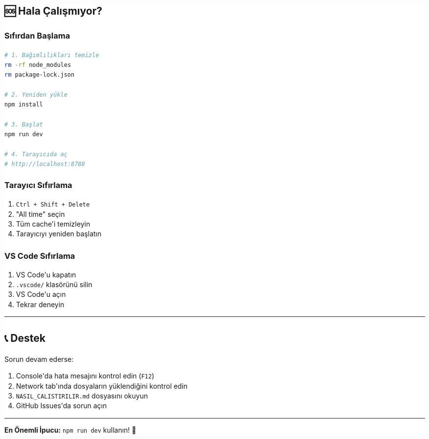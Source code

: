 ## 🆘 Hala Çalışmıyor?

### Sıfırdan Başlama
```bash
# 1. Bağımlılıkları temizle
rm -rf node_modules
rm package-lock.json

# 2. Yeniden yükle
npm install

# 3. Başlat
npm run dev

# 4. Tarayıcıda aç
# http://localhost:8788
```

### Tarayıcı Sıfırlama
1. `Ctrl + Shift + Delete`
2. "All time" seçin
3. Tüm cache'i temizleyin
4. Tarayıcıyı yeniden başlatın

### VS Code Sıfırlama
1. VS Code'u kapatın
2. `.vscode/` klasörünü silin
3. VS Code'u açın
4. Tekrar deneyin

---

## 📞 Destek

Sorun devam ederse:
1. Console'da hata mesajını kontrol edin (`F12`)
2. Network tab'ında dosyaların yüklendiğini kontrol edin
3. `NASIL_CALISTIRILIR.md` dosyasını okuyun
4. GitHub Issues'da sorun açın

---

**En Önemli İpucu:** `npm run dev` kullanın! 🚀

